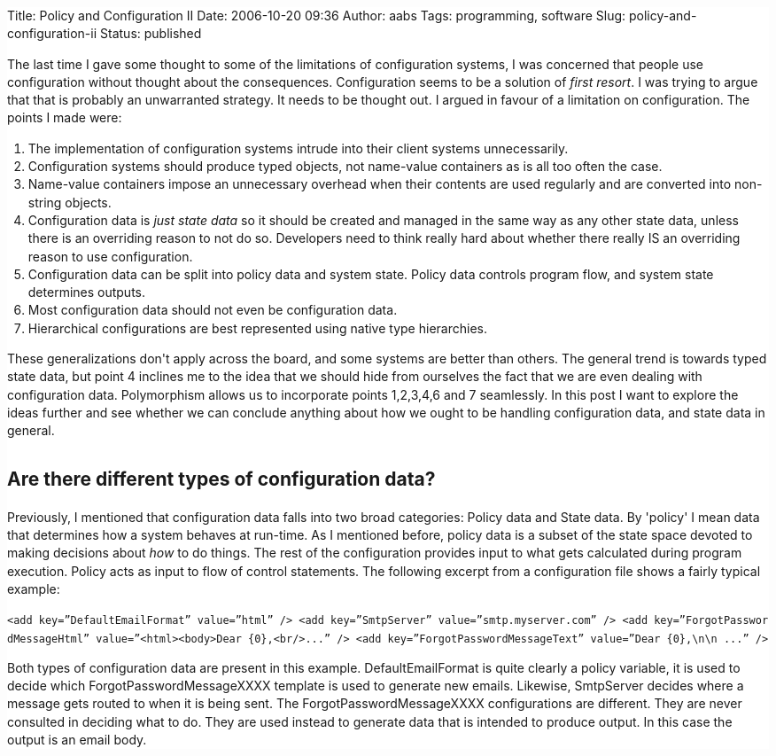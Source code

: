 Title: Policy and Configuration II
Date: 2006-10-20 09:36
Author: aabs
Tags: programming, software
Slug: policy-and-configuration-ii
Status: published

The last time I gave some thought to some of the limitations of configuration systems, I was concerned that people use configuration without thought about the consequences. Configuration seems to be a solution of *first resort*. I was trying to argue that that is probably an unwarranted strategy. It needs to be thought out. I argued in favour of a limitation on configuration. The points I made were:

1.  The implementation of configuration systems intrude into their client systems unnecessarily.
2.  Configuration systems should produce typed objects, not name-value containers as is all too often the case.
3.  Name-value containers impose an unnecessary overhead when their contents are used regularly and are converted into non-string objects.
4.  Configuration data is *just state data* so it should be created and managed in the same way as any other state data, unless there is an overriding reason to not do so. Developers need to think really hard about whether there really IS an overriding reason to use configuration.
5.  Configuration data can be split into policy data and system state. Policy data controls program flow, and system state determines outputs.
6.  Most configuration data should not even be configuration data.
7.  Hierarchical configurations are best represented using native type hierarchies.

These generalizations don't apply across the board, and some systems are better than others. The general trend is towards typed state data, but point 4 inclines me to the idea that we should hide from ourselves the fact that we are even dealing with configuration data. Polymorphism allows us to incorporate points 1,2,3,4,6 and 7 seamlessly. In this post I want to explore the ideas further and see whether we can conclude anything about how we ought to be handling configuration data, and state data in general.

Are there different types of configuration data?
------------------------------------------------

Previously, I mentioned that configuration data falls into two broad categories: Policy data and State data. By 'policy' I mean data that determines how a system behaves at run-time. As I mentioned before, policy data is a subset of the state space devoted to making decisions about *how* to do things. The rest of the configuration provides input to what gets calculated during program execution. Policy acts as input to flow of control statements. The following excerpt from a configuration file shows a fairly typical example:

`<add key=”DefaultEmailFormat” value=”html” /> <add key=”SmtpServer” value=”smtp.myserver.com” /> <add key=”ForgotPasswordMessageHtml” value=”<html><body>Dear {0},<br/>...” /> <add key=”ForgotPasswordMessageText” value=”Dear {0},\n\n ...” />`

Both types of configuration data are present in this example. DefaultEmailFormat is quite clearly a policy variable, it is used to decide which ForgotPasswordMessageXXXX template is used to generate new emails. Likewise, SmtpServer decides where a message gets routed to when it is being sent. The ForgotPasswordMessageXXXX configurations are different. They are never consulted in deciding what to do. They are used instead to generate data that is intended to produce output. In this case the output is an email body.
